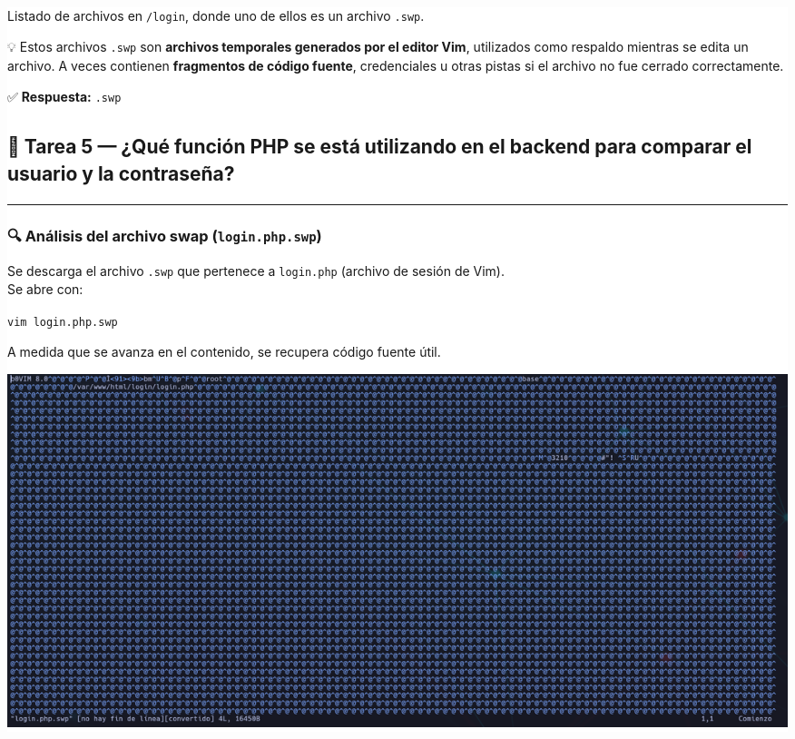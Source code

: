 Listado de archivos en `/login`, donde uno de ellos es un archivo `.swp`.

💡 Estos archivos `.swp` son **archivos temporales generados por el editor Vim**, utilizados como respaldo mientras se edita un archivo. A veces contienen **fragmentos de código fuente**, credenciales u otras pistas si el archivo no fue cerrado correctamente.

✅ **Respuesta:** `.swp`


## 🧩 Tarea 5 — ¿Qué función PHP se está utilizando en el backend para comparar el usuario y la contraseña?

---

### 🔍 Análisis del archivo swap (`login.php.swp`)

Se descarga el archivo `.swp` que pertenece a `login.php` (archivo de sesión de Vim).  
Se abre con:

```bash
vim login.php.swp
```

A medida que se avanza en el contenido, se recupera código fuente útil.

![](../img/99b3cbbc0a7f7a14146711673cce91bc.png)
